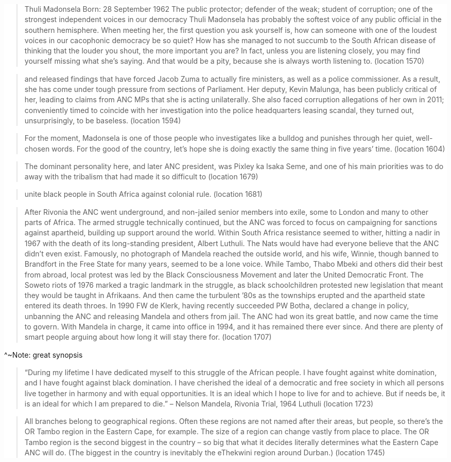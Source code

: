> Thuli Madonsela Born: 28 September 1962 The public protector; defender of the weak; student of corruption; one of the strongest independent voices in our democracy Thuli Madonsela has probably the softest voice of any public official in the southern hemisphere. When meeting her, the first question you ask yourself is, how can someone with one of the loudest voices in our cacophonic democracy be so quiet? How has she managed to not succumb to the South African disease of thinking that the louder you shout, the more important you are? In fact, unless you are listening closely, you may find yourself missing what she’s saying. And that would be a pity, because she is always worth listening to. (location 1570)

> and released findings that have forced Jacob Zuma to actually fire ministers, as well as a police commissioner. As a result, she has come under tough pressure from sections of Parliament. Her deputy, Kevin Malunga, has been publicly critical of her, leading to claims from ANC MPs that she is acting unilaterally. She also faced corruption allegations of her own in 2011; conveniently timed to coincide with her investigation into the police headquarters leasing scandal, they turned out, unsurprisingly, to be baseless. (location 1594)

> For the moment, Madonsela is one of those people who investigates like a bulldog and punishes through her quiet, well-chosen words. For the good of the country, let’s hope she is doing exactly the same thing in five years’ time. (location 1604)

> The dominant personality here, and later ANC president, was Pixley ka Isaka Seme, and one of his main priorities was to do away with the tribalism that had made it so difficult to (location 1679)

> unite black people in South Africa against colonial rule. (location 1681)

> After Rivonia the ANC went underground, and non-jailed senior members into exile, some to London and many to other parts of Africa. The armed struggle technically continued, but the ANC was forced to focus on campaigning for sanctions against apartheid, building up support around the world. Within South Africa resistance seemed to wither, hitting a nadir in 1967 with the death of its long-standing president, Albert Luthuli. The Nats would have had everyone believe that the ANC didn’t even exist. Famously, no photograph of Mandela reached the outside world, and his wife, Winnie, though banned to Brandfort in the Free State for many years, seemed to be a lone voice. While Tambo, Thabo Mbeki and others did their best from abroad, local protest was led by the Black Consciousness Movement and later the United Democratic Front. The Soweto riots of 1976 marked a tragic landmark in the struggle, as black schoolchildren protested new legislation that meant they would be taught in Afrikaans. And then came the turbulent ’80s as the townships erupted and the apartheid state entered its death throes. In 1990 FW de Klerk, having recently succeeded PW Botha, declared a change in policy, unbanning the ANC and releasing Mandela and others from jail. The ANC had won its great battle, and now came the time to govern. With Mandela in charge, it came into office in 1994, and it has remained there ever since. And there are plenty of smart people arguing about how long it will stay there for. (location 1707)

^~Note: great synopsis

> “During my lifetime I have dedicated myself to this struggle of the African people. I have fought against white domination, and I have fought against black domination. I have cherished the ideal of a democratic and free society in which all persons live together in harmony and with equal opportunities. It is an ideal which I hope to live for and to achieve. But if needs be, it is an ideal for which I am prepared to die.” – Nelson Mandela, Rivonia Trial, 1964 Luthuli (location 1723)

> All branches belong to geographical regions. Often these regions are not named after their areas, but people, so there’s the OR Tambo region in the Eastern Cape, for example. The size of a region can change vastly from place to place. The OR Tambo region is the second biggest in the country – so big that what it decides literally determines what the Eastern Cape ANC will do. (The biggest in the country is inevitably the eThekwini region around Durban.) (location 1745)
